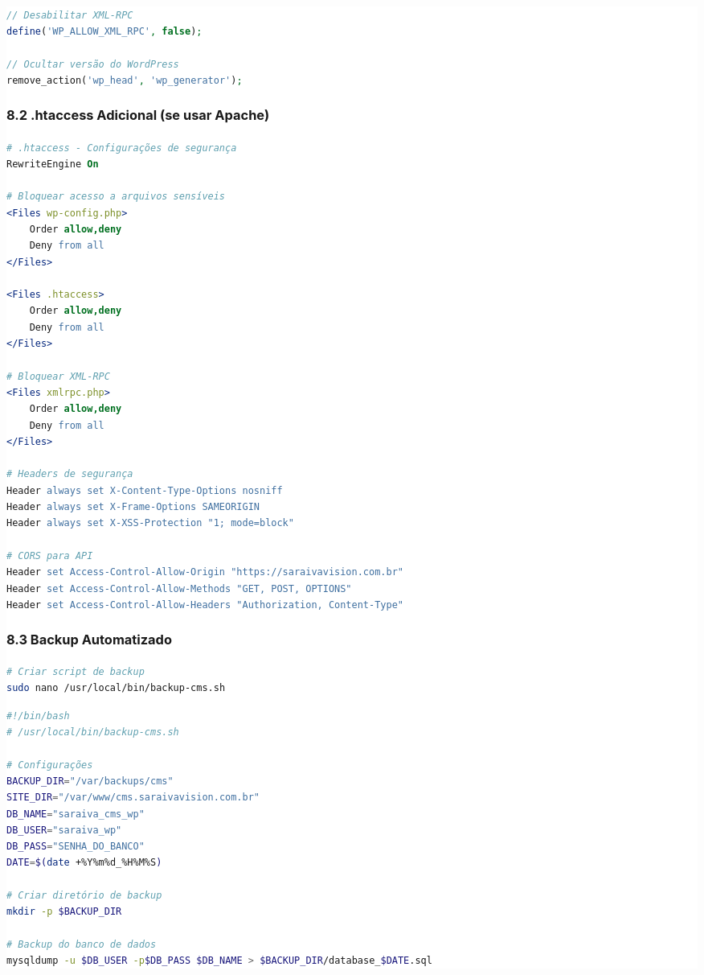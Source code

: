 ```php
// Desabilitar XML-RPC
define('WP_ALLOW_XML_RPC', false);

// Ocultar versão do WordPress
remove_action('wp_head', 'wp_generator');
```

### 8.2 .htaccess Adicional (se usar Apache)

```apache
# .htaccess - Configurações de segurança
RewriteEngine On

# Bloquear acesso a arquivos sensíveis
<Files wp-config.php>
    Order allow,deny
    Deny from all
</Files>

<Files .htaccess>
    Order allow,deny
    Deny from all
</Files>

# Bloquear XML-RPC
<Files xmlrpc.php>
    Order allow,deny
    Deny from all
</Files>

# Headers de segurança
Header always set X-Content-Type-Options nosniff
Header always set X-Frame-Options SAMEORIGIN
Header always set X-XSS-Protection "1; mode=block"

# CORS para API
Header set Access-Control-Allow-Origin "https://saraivavision.com.br"
Header set Access-Control-Allow-Methods "GET, POST, OPTIONS"
Header set Access-Control-Allow-Headers "Authorization, Content-Type"
```

### 8.3 Backup Automatizado

```bash
# Criar script de backup
sudo nano /usr/local/bin/backup-cms.sh
```

```bash
#!/bin/bash
# /usr/local/bin/backup-cms.sh

# Configurações
BACKUP_DIR="/var/backups/cms"
SITE_DIR="/var/www/cms.saraivavision.com.br"
DB_NAME="saraiva_cms_wp"
DB_USER="saraiva_wp"
DB_PASS="SENHA_DO_BANCO"
DATE=$(date +%Y%m%d_%H%M%S)

# Criar diretório de backup
mkdir -p $BACKUP_DIR

# Backup do banco de dados
mysqldump -u $DB_USER -p$DB_PASS $DB_NAME > $BACKUP_DIR/database_$DATE.sql
```